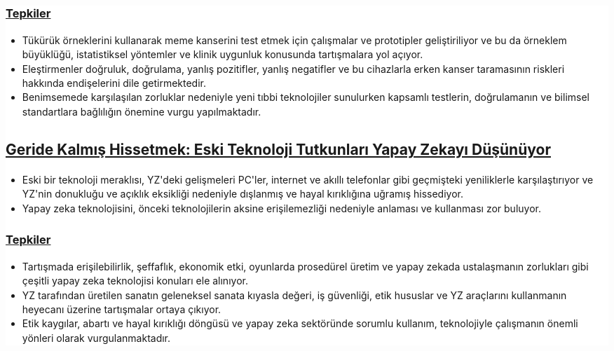 ### [Tepkiler](https://news.ycombinator.com/item?id=39397961)

- Tükürük örneklerini kullanarak meme kanserini test etmek için çalışmalar ve prototipler geliştiriliyor ve bu da örneklem büyüklüğü, istatistiksel yöntemler ve klinik uygunluk konusunda tartışmalara yol açıyor.
- Eleştirmenler doğruluk, doğrulama, yanlış pozitifler, yanlış negatifler ve bu cihazlarla erken kanser taramasının riskleri hakkında endişelerini dile getirmektedir.
- Benimsemede karşılaşılan zorluklar nedeniyle yeni tıbbi teknolojiler sunulurken kapsamlı testlerin, doğrulamanın ve bilimsel standartlara bağlılığın önemine vurgu yapılmaktadır.

## [Geride Kalmış Hissetmek: Eski Teknoloji Tutkunları Yapay Zekayı Düşünüyor](https://medium.com/@alex.suzuki/im-an-old-fart-and-ai-makes-me-sad-06003bfb6750)

- Eski bir teknoloji meraklısı, YZ'deki gelişmeleri PC'ler, internet ve akıllı telefonlar gibi geçmişteki yeniliklerle karşılaştırıyor ve YZ'nin donukluğu ve açıklık eksikliği nedeniyle dışlanmış ve hayal kırıklığına uğramış hissediyor.
- Yapay zeka teknolojisini, önceki teknolojilerin aksine erişilemezliği nedeniyle anlaması ve kullanması zor buluyor.

### [Tepkiler](https://news.ycombinator.com/item?id=39398481)

- Tartışmada erişilebilirlik, şeffaflık, ekonomik etki, oyunlarda prosedürel üretim ve yapay zekada ustalaşmanın zorlukları gibi çeşitli yapay zeka teknolojisi konuları ele alınıyor.
- YZ tarafından üretilen sanatın geleneksel sanata kıyasla değeri, iş güvenliği, etik hususlar ve YZ araçlarını kullanmanın heyecanı üzerine tartışmalar ortaya çıkıyor.
- Etik kaygılar, abartı ve hayal kırıklığı döngüsü ve yapay zeka sektöründe sorumlu kullanım, teknolojiyle çalışmanın önemli yönleri olarak vurgulanmaktadır.

<head>
  <meta property="og:title" content="Tutarlı İnert Davranış için API'ler Tasarlama" />
  <meta property="og:type" content="website" />
  <meta property="og:image" content="https://og.cho.sh/api/og/?title=Tutarl%C4%B1%20%C4%B0nert%20Davran%C4%B1%C5%9F%20i%C3%A7in%20API'ler%20Tasarlama&subheading=17%20%C5%9Eubat%202024%20Cumartesi%3A%20Hacker%20Haber%20%C3%96zeti" />
</head>

